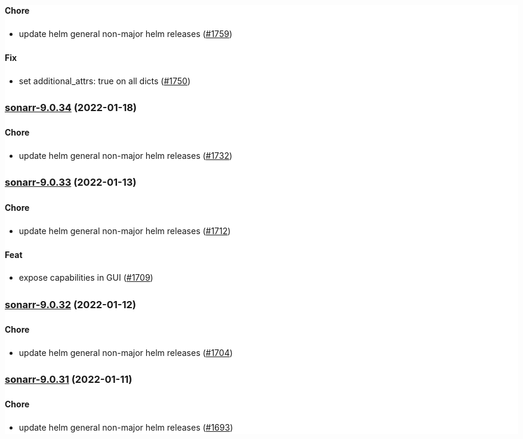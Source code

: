 #### Chore

* update helm general non-major helm releases ([#1759](https://github.com/truecharts/apps/issues/1759))

#### Fix

* set additional_attrs: true on all dicts ([#1750](https://github.com/truecharts/apps/issues/1750))



<a name="sonarr-9.0.34"></a>
### [sonarr-9.0.34](https://github.com/truecharts/apps/compare/sonarr-9.0.33...sonarr-9.0.34) (2022-01-18)

#### Chore

* update helm general non-major helm releases ([#1732](https://github.com/truecharts/apps/issues/1732))



<a name="sonarr-9.0.33"></a>
### [sonarr-9.0.33](https://github.com/truecharts/apps/compare/sonarr-9.0.32...sonarr-9.0.33) (2022-01-13)

#### Chore

* update helm general non-major helm releases ([#1712](https://github.com/truecharts/apps/issues/1712))

#### Feat

* expose capabilities in GUI ([#1709](https://github.com/truecharts/apps/issues/1709))



<a name="sonarr-9.0.32"></a>
### [sonarr-9.0.32](https://github.com/truecharts/apps/compare/sonarr-9.0.31...sonarr-9.0.32) (2022-01-12)

#### Chore

* update helm general non-major helm releases ([#1704](https://github.com/truecharts/apps/issues/1704))



<a name="sonarr-9.0.31"></a>
### [sonarr-9.0.31](https://github.com/truecharts/apps/compare/sonarr-9.0.30...sonarr-9.0.31) (2022-01-11)

#### Chore

* update helm general non-major helm releases ([#1693](https://github.com/truecharts/apps/issues/1693))
